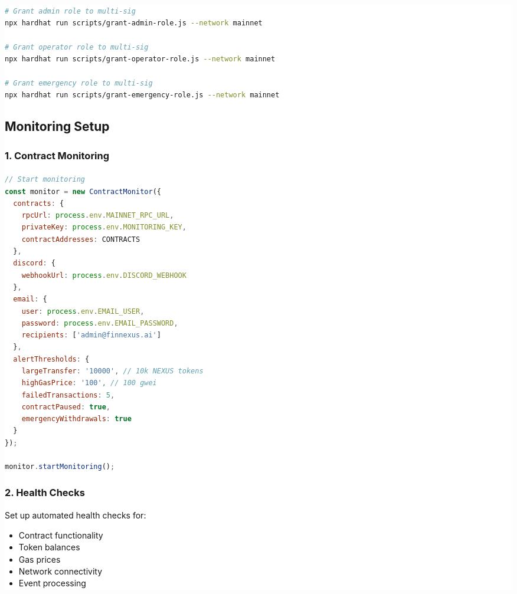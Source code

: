 ```bash
# Grant admin role to multi-sig
npx hardhat run scripts/grant-admin-role.js --network mainnet

# Grant operator role to multi-sig
npx hardhat run scripts/grant-operator-role.js --network mainnet

# Grant emergency role to multi-sig
npx hardhat run scripts/grant-emergency-role.js --network mainnet
```

## Monitoring Setup

### 1. Contract Monitoring

```javascript
// Start monitoring
const monitor = new ContractMonitor({
  contracts: {
    rpcUrl: process.env.MAINNET_RPC_URL,
    privateKey: process.env.MONITORING_KEY,
    contractAddresses: CONTRACTS
  },
  discord: {
    webhookUrl: process.env.DISCORD_WEBHOOK
  },
  email: {
    user: process.env.EMAIL_USER,
    password: process.env.EMAIL_PASSWORD,
    recipients: ['admin@finnexus.ai']
  },
  alertThresholds: {
    largeTransfer: '10000', // 10k NEXUS tokens
    highGasPrice: '100', // 100 gwei
    failedTransactions: 5,
    contractPaused: true,
    emergencyWithdrawals: true
  }
});

monitor.startMonitoring();
```

### 2. Health Checks

Set up automated health checks for:
- Contract functionality
- Token balances
- Gas prices
- Network connectivity
- Event processing
